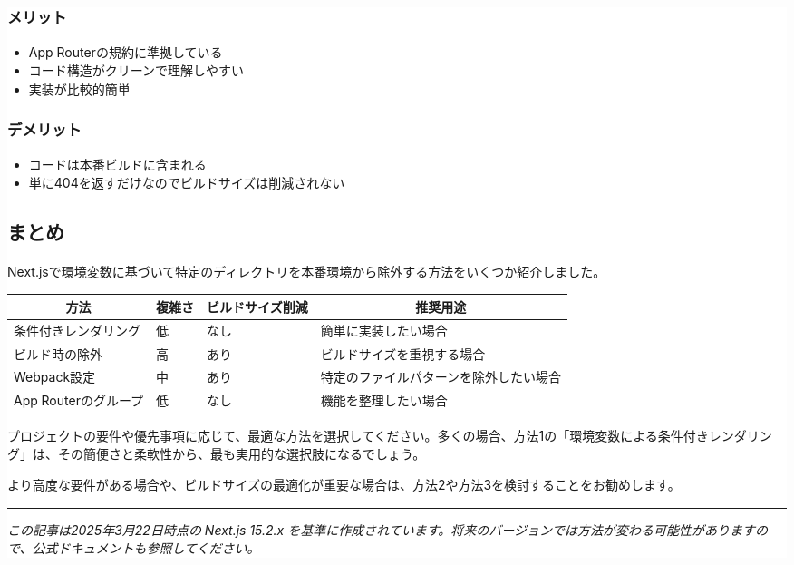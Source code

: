 ### メリット

- App Routerの規約に準拠している
- コード構造がクリーンで理解しやすい
- 実装が比較的簡単

### デメリット

- コードは本番ビルドに含まれる
- 単に404を返すだけなのでビルドサイズは削減されない

## まとめ

Next.jsで環境変数に基づいて特定のディレクトリを本番環境から除外する方法をいくつか紹介しました。

| 方法 | 複雑さ | ビルドサイズ削減 | 推奨用途 |
|------|------|----------------|---------|
| 条件付きレンダリング | 低 | なし | 簡単に実装したい場合 |
| ビルド時の除外 | 高 | あり | ビルドサイズを重視する場合 |
| Webpack設定 | 中 | あり | 特定のファイルパターンを除外したい場合 |
| App Routerのグループ | 低 | なし | 機能を整理したい場合 |

プロジェクトの要件や優先事項に応じて、最適な方法を選択してください。多くの場合、方法1の「環境変数による条件付きレンダリング」は、その簡便さと柔軟性から、最も実用的な選択肢になるでしょう。

より高度な要件がある場合や、ビルドサイズの最適化が重要な場合は、方法2や方法3を検討することをお勧めします。

---

*この記事は2025年3月22日時点の Next.js 15.2.x を基準に作成されています。将来のバージョンでは方法が変わる可能性がありますので、公式ドキュメントも参照してください。*
